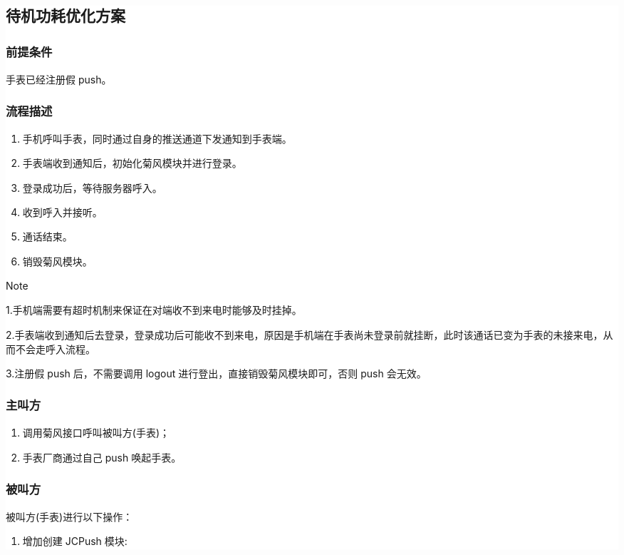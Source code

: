 









## 待机功耗优化方案



### 前提条件

手表已经注册假 push。





### 流程描述

1.  手机呼叫手表，同时通过自身的推送通道下发通知到手表端。

2.  手表端收到通知后，初始化菊风模块并进行登录。

3.  登录成功后，等待服务器呼入。

4.  收到呼入并接听。

5.  通话结束。

6.  销毁菊风模块。



Note

1.手机端需要有超时机制来保证在对端收不到来电时能够及时挂掉。

2.手表端收到通知后去登录，登录成功后可能收不到来电，原因是手机端在手表尚未登录前就挂断，此时该通话已变为手表的未接来电，从而不会走呼入流程。

3.注册假 push 后，不需要调用 logout 进行登出，直接销毁菊风模块即可，否则 push 会无效。







### 主叫方

1.  调用菊风接口呼叫被叫方(手表)；

2.  手表厂商通过自己 push 唤起手表。





### 被叫方

被叫方(手表)进行以下操作：

1.  增加创建 JCPush 模块:
    
    
